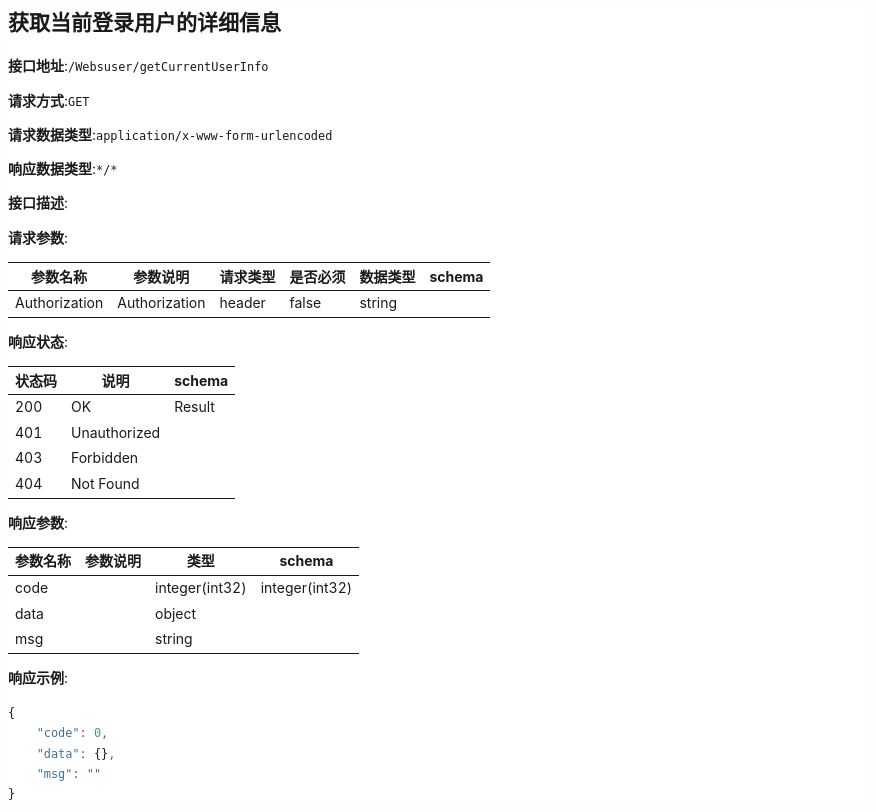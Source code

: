
## 获取当前登录用户的详细信息


**接口地址**:`/Websuser/getCurrentUserInfo`


**请求方式**:`GET`


**请求数据类型**:`application/x-www-form-urlencoded`


**响应数据类型**:`*/*`


**接口描述**:


**请求参数**:


| 参数名称 | 参数说明 | 请求类型    | 是否必须 | 数据类型 | schema |
| -------- | -------- | ----- | -------- | -------- | ------ |
|Authorization|Authorization|header|false|string||


**响应状态**:


| 状态码 | 说明 | schema |
| -------- | -------- | ----- | 
|200|OK|Result|
|401|Unauthorized||
|403|Forbidden||
|404|Not Found||


**响应参数**:


| 参数名称 | 参数说明 | 类型 | schema |
| -------- | -------- | ----- |----- | 
|code||integer(int32)|integer(int32)|
|data||object||
|msg||string||


**响应示例**:
```javascript
{
	"code": 0,
	"data": {},
	"msg": ""
}
```
